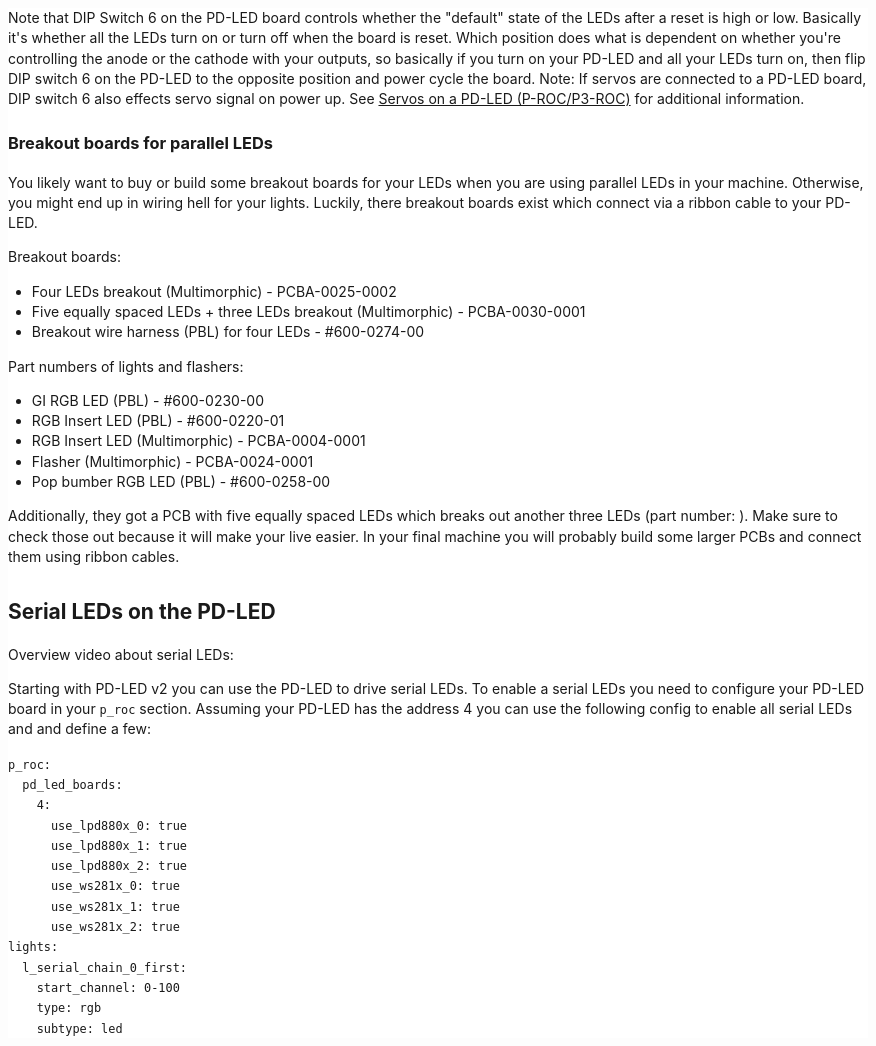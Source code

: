 Note that DIP Switch 6 on the PD-LED board controls whether the
"default" state of the LEDs after a reset is high or low. Basically it's
whether all the LEDs turn on or turn off when the board is reset. Which
position does what is dependent on whether you're controlling the anode
or the cathode with your outputs, so basically if you turn on your
PD-LED and all your LEDs turn on, then flip DIP switch 6 on the PD-LED
to the opposite position and power cycle the board. Note: If servos are
connected to a PD-LED board, DIP switch 6 also effects servo signal on
power up. See [Servos on a PD-LED (P-ROC/P3-ROC)](servos.md) for additional information.

### Breakout boards for parallel LEDs

You likely want to buy or build some breakout boards for your LEDs when
you are using parallel LEDs in your machine. Otherwise, you might end up
in wiring hell for your lights. Luckily, there breakout boards exist
which connect via a ribbon cable to your PD-LED.

Breakout boards:

* Four LEDs breakout (Multimorphic) - PCBA-0025-0002
* Five equally spaced LEDs + three LEDs breakout (Multimorphic) -
    PCBA-0030-0001
* Breakout wire harness (PBL) for four LEDs - #600-0274-00

Part numbers of lights and flashers:

* GI RGB LED (PBL) - #600-0230-00
* RGB Insert LED (PBL) - #600-0220-01
* RGB Insert LED (Multimorphic) - PCBA-0004-0001
* Flasher (Multimorphic) - PCBA-0024-0001
* Pop bumber RGB LED (PBL) - #600-0258-00

Additionally, they got a PCB with five equally spaced LEDs which breaks
out another three LEDs (part number: ). Make sure to check those out
because it will make your live easier. In your final machine you will
probably build some larger PCBs and connect them using ribbon cables.

## Serial LEDs on the PD-LED

Overview video about serial LEDs:

<div class="video-wrapper">
<iframe width="560" height="315" src="https://www.youtube.com/embed/Q9BG9T7Kj4A" title="YouTube video player" frameborder="0" allow="accelerometer; autoplay; clipboard-write; encrypted-media; gyroscope; picture-in-picture" allowfullscreen></iframe>
</div>

Starting with PD-LED v2 you can use the PD-LED to drive serial LEDs. To
enable a serial LEDs you need to configure your PD-LED board in your
`p_roc` section. Assuming your PD-LED has the address 4 you can use the
following config to enable all serial LEDs and and define a few:

``` mpf-config
p_roc:
  pd_led_boards:
    4:
      use_lpd880x_0: true
      use_lpd880x_1: true
      use_lpd880x_2: true
      use_ws281x_0: true
      use_ws281x_1: true
      use_ws281x_2: true
lights:
  l_serial_chain_0_first:
    start_channel: 0-100
    type: rgb
    subtype: led
```